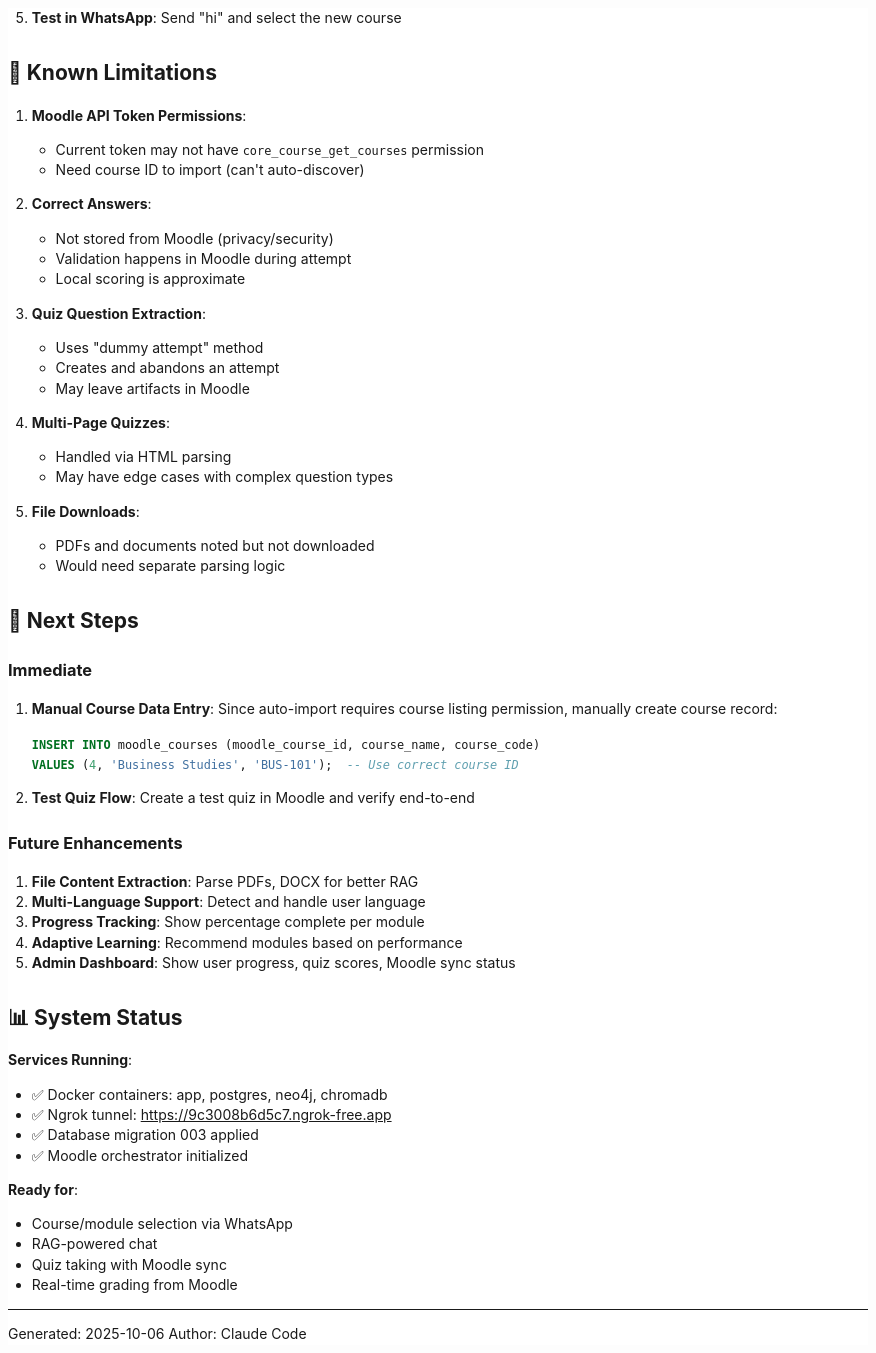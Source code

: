 5. **Test in WhatsApp**: Send "hi" and select the new course

## 🐛 Known Limitations

1. **Moodle API Token Permissions**:
   - Current token may not have `core_course_get_courses` permission
   - Need course ID to import (can't auto-discover)

2. **Correct Answers**:
   - Not stored from Moodle (privacy/security)
   - Validation happens in Moodle during attempt
   - Local scoring is approximate

3. **Quiz Question Extraction**:
   - Uses "dummy attempt" method
   - Creates and abandons an attempt
   - May leave artifacts in Moodle

4. **Multi-Page Quizzes**:
   - Handled via HTML parsing
   - May have edge cases with complex question types

5. **File Downloads**:
   - PDFs and documents noted but not downloaded
   - Would need separate parsing logic

## 🚀 Next Steps

### Immediate
1. **Manual Course Data Entry**: Since auto-import requires course listing permission, manually create course record:
   ```sql
   INSERT INTO moodle_courses (moodle_course_id, course_name, course_code)
   VALUES (4, 'Business Studies', 'BUS-101');  -- Use correct course ID
   ```

2. **Test Quiz Flow**: Create a test quiz in Moodle and verify end-to-end

### Future Enhancements
1. **File Content Extraction**: Parse PDFs, DOCX for better RAG
2. **Multi-Language Support**: Detect and handle user language
3. **Progress Tracking**: Show percentage complete per module
4. **Adaptive Learning**: Recommend modules based on performance
5. **Admin Dashboard**: Show user progress, quiz scores, Moodle sync status

## 📊 System Status

**Services Running**:
- ✅ Docker containers: app, postgres, neo4j, chromadb
- ✅ Ngrok tunnel: https://9c3008b6d5c7.ngrok-free.app
- ✅ Database migration 003 applied
- ✅ Moodle orchestrator initialized

**Ready for**:
- Course/module selection via WhatsApp
- RAG-powered chat
- Quiz taking with Moodle sync
- Real-time grading from Moodle

---

Generated: 2025-10-06
Author: Claude Code
